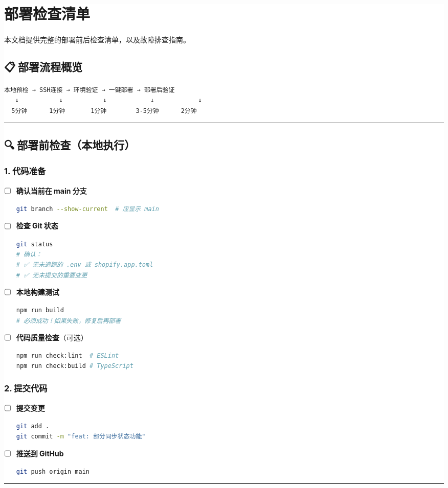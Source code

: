 # 部署检查清单

本文档提供完整的部署前后检查清单，以及故障排查指南。

## 📋 部署流程概览

```
本地预检 → SSH连接 → 环境验证 → 一键部署 → 部署后验证
   ↓           ↓           ↓            ↓            ↓
  5分钟      1分钟       1分钟        3-5分钟      2分钟
```

---

## 🔍 部署前检查（本地执行）

### 1. 代码准备

- [ ] **确认当前在 main 分支**
  ```bash
  git branch --show-current  # 应显示 main
  ```

- [ ] **检查 Git 状态**
  ```bash
  git status
  # 确认：
  # ✅ 无未追踪的 .env 或 shopify.app.toml
  # ✅ 无未提交的重要变更
  ```

- [ ] **本地构建测试**
  ```bash
  npm run build
  # 必须成功！如果失败，修复后再部署
  ```

- [ ] **代码质量检查**（可选）
  ```bash
  npm run check:lint  # ESLint
  npm run check:build # TypeScript
  ```

### 2. 提交代码

- [ ] **提交变更**
  ```bash
  git add .
  git commit -m "feat: 部分同步状态功能"
  ```

- [ ] **推送到 GitHub**
  ```bash
  git push origin main
  ```

---